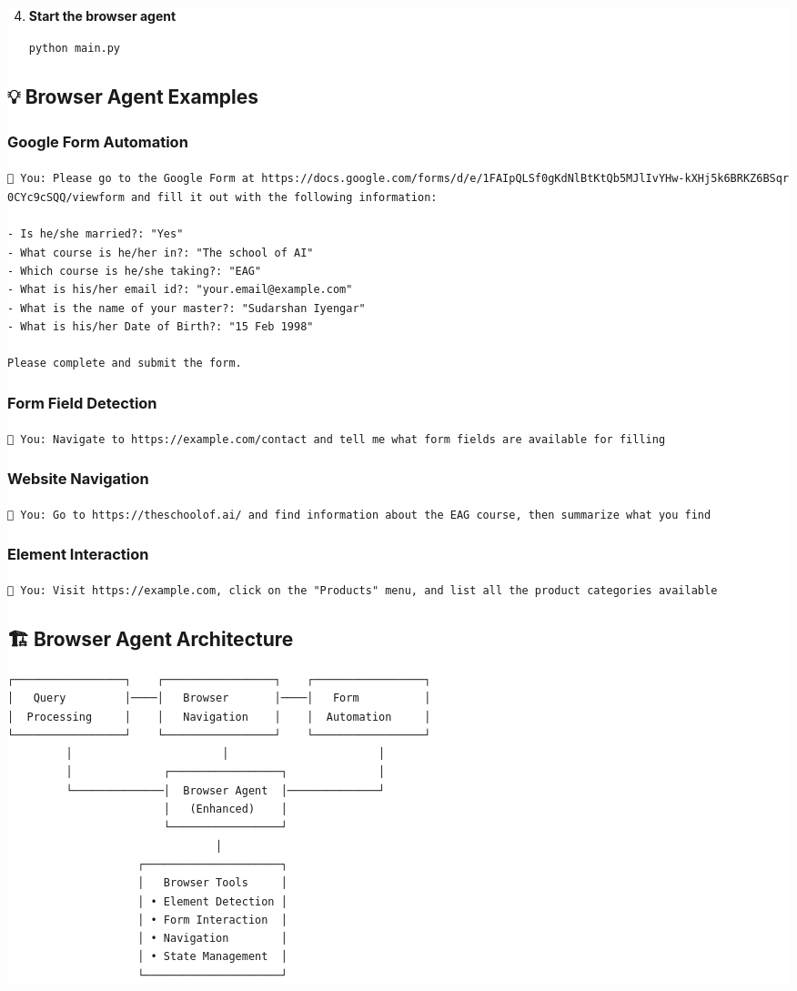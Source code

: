 4. **Start the browser agent**
   ```bash
   python main.py
   ```

## 💡 Browser Agent Examples

### Google Form Automation
```
📝 You: Please go to the Google Form at https://docs.google.com/forms/d/e/1FAIpQLSf0gKdNlBtKtQb5MJlIvYHw-kXHj5k6BRKZ6BSqr0CYc9cSQQ/viewform and fill it out with the following information:

- Is he/she married?: "Yes"
- What course is he/her in?: "The school of AI"  
- Which course is he/she taking?: "EAG"
- What is his/her email id?: "your.email@example.com"
- What is the name of your master?: "Sudarshan Iyengar"
- What is his/her Date of Birth?: "15 Feb 1998"

Please complete and submit the form.
```

### Form Field Detection
```
📝 You: Navigate to https://example.com/contact and tell me what form fields are available for filling
```

### Website Navigation
```
📝 You: Go to https://theschoolof.ai/ and find information about the EAG course, then summarize what you find
```

### Element Interaction
```
📝 You: Visit https://example.com, click on the "Products" menu, and list all the product categories available
```

## 🏗️ Browser Agent Architecture

```
┌─────────────────┐    ┌─────────────────┐    ┌─────────────────┐
│   Query         │────│   Browser       │────│   Form          │
│  Processing     │    │   Navigation    │    │  Automation     │
└─────────────────┘    └─────────────────┘    └─────────────────┘
         │                       │                       │
         │              ┌─────────────────┐              │
         └──────────────│  Browser Agent  │──────────────┘
                        │   (Enhanced)    │
                        └─────────────────┘
                                │
                    ┌─────────────────────┐
                    │   Browser Tools     │
                    │ • Element Detection │
                    │ • Form Interaction  │
                    │ • Navigation        │
                    │ • State Management  │
                    └─────────────────────┘
```

